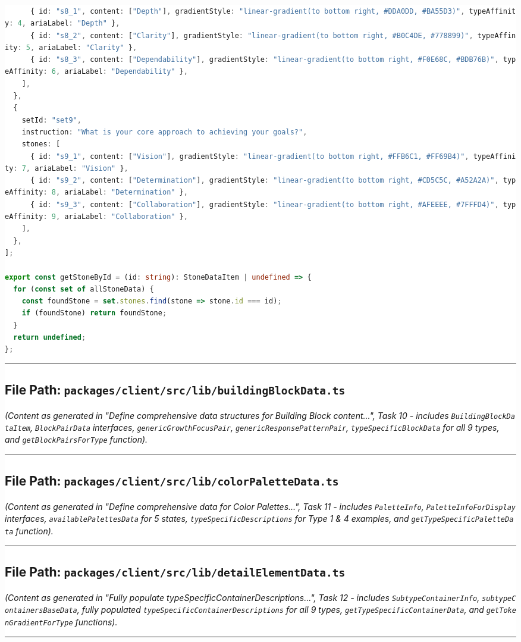```typescript
      { id: "s8_1", content: ["Depth"], gradientStyle: "linear-gradient(to bottom right, #DDA0DD, #BA55D3)", typeAffinity: 4, ariaLabel: "Depth" },
      { id: "s8_2", content: ["Clarity"], gradientStyle: "linear-gradient(to bottom right, #B0C4DE, #778899)", typeAffinity: 5, ariaLabel: "Clarity" },
      { id: "s8_3", content: ["Dependability"], gradientStyle: "linear-gradient(to bottom right, #F0E68C, #BDB76B)", typeAffinity: 6, ariaLabel: "Dependability" },
    ],
  },
  {
    setId: "set9",
    instruction: "What is your core approach to achieving your goals?",
    stones: [
      { id: "s9_1", content: ["Vision"], gradientStyle: "linear-gradient(to bottom right, #FFB6C1, #FF69B4)", typeAffinity: 7, ariaLabel: "Vision" },
      { id: "s9_2", content: ["Determination"], gradientStyle: "linear-gradient(to bottom right, #CD5C5C, #A52A2A)", typeAffinity: 8, ariaLabel: "Determination" },
      { id: "s9_3", content: ["Collaboration"], gradientStyle: "linear-gradient(to bottom right, #AFEEEE, #7FFFD4)", typeAffinity: 9, ariaLabel: "Collaboration" },
    ],
  },
];

export const getStoneById = (id: string): StoneDataItem | undefined => {
  for (const set of allStoneData) {
    const foundStone = set.stones.find(stone => stone.id === id);
    if (foundStone) return foundStone;
  }
  return undefined;
};
```

---
**File Path:** `packages/client/src/lib/buildingBlockData.ts`
---
*(Content as generated in "Define comprehensive data structures for Building Block content...", Task 10 - includes `BuildingBlockDataItem`, `BlockPairData` interfaces, `genericGrowthFocusPair`, `genericResponsePatternPair`, `typeSpecificBlockData` for all 9 types, and `getBlockPairsForType` function).*

---
**File Path:** `packages/client/src/lib/colorPaletteData.ts`
---
*(Content as generated in "Define comprehensive data for Color Palettes...", Task 11 - includes `PaletteInfo`, `PaletteInfoForDisplay` interfaces, `availablePalettesData` for 5 states, `typeSpecificDescriptions` for Type 1 & 4 examples, and `getTypeSpecificPaletteData` function).*

---
**File Path:** `packages/client/src/lib/detailElementData.ts`
---
*(Content as generated in "Fully populate typeSpecificContainerDescriptions...", Task 12 - includes `SubtypeContainerInfo`, `subtypeContainersBaseData`, fully populated `typeSpecificContainerDescriptions` for all 9 types, `getTypeSpecificContainerData`, and `getTokenGradientForType` functions).*

---
